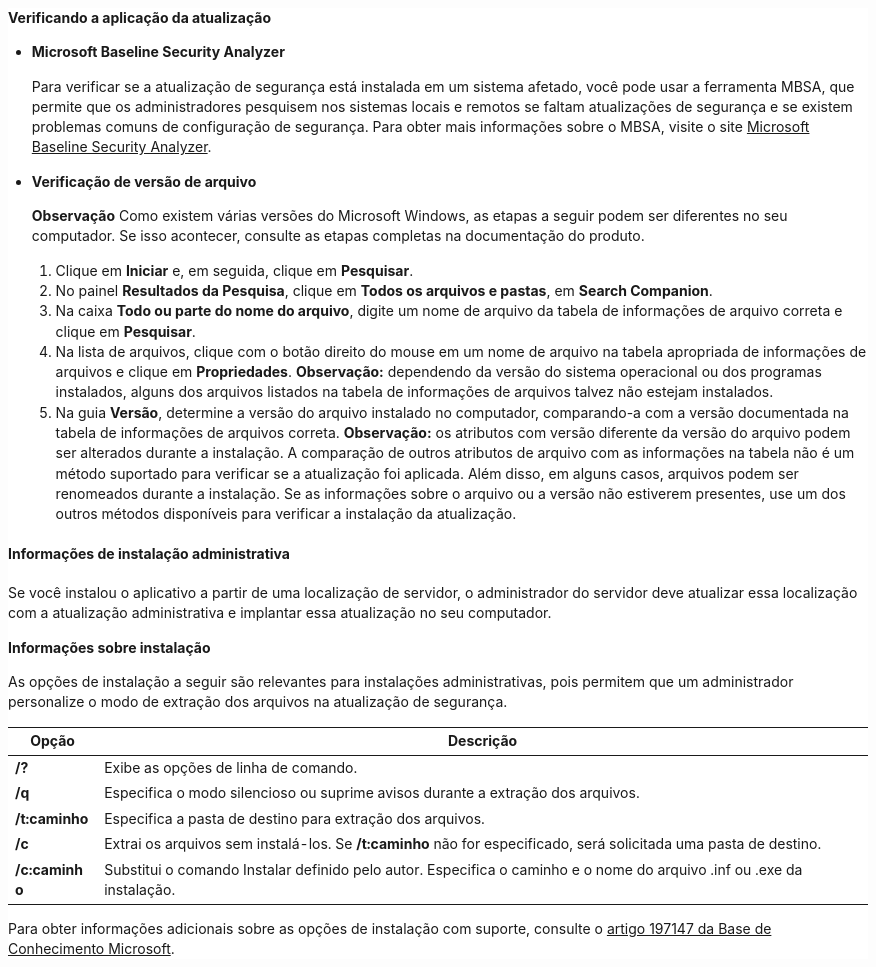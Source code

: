 **Verificando a aplicação da atualização**

-   **Microsoft Baseline Security Analyzer**

    Para verificar se a atualização de segurança está instalada em um sistema afetado, você pode usar a ferramenta MBSA, que permite que os administradores pesquisem nos sistemas locais e remotos se faltam atualizações de segurança e se existem problemas comuns de configuração de segurança. Para obter mais informações sobre o MBSA, visite o site [Microsoft Baseline Security Analyzer](http://www.microsoft.com/brasil/technet/seguranca/mbsa/).

-   **Verificação de versão de arquivo**

    **Observação** Como existem várias versões do Microsoft Windows, as etapas a seguir podem ser diferentes no seu computador. Se isso acontecer, consulte as etapas completas na documentação do produto.

    1.  Clique em **Iniciar** e, em seguida, clique em **Pesquisar**.
    2.  No painel **Resultados da Pesquisa**, clique em **Todos os arquivos e pastas**, em **Search Companion**.
    3.  Na caixa **Todo ou parte do nome do arquivo**, digite um nome de arquivo da tabela de informações de arquivo correta e clique em **Pesquisar**.
    4.  Na lista de arquivos, clique com o botão direito do mouse em um nome de arquivo na tabela apropriada de informações de arquivos e clique em **Propriedades**.
        **Observação:** dependendo da versão do sistema operacional ou dos programas instalados, alguns dos arquivos listados na tabela de informações de arquivos talvez não estejam instalados.
    5.  Na guia **Versão**, determine a versão do arquivo instalado no computador, comparando-a com a versão documentada na tabela de informações de arquivos correta.
        **Observação:** os atributos com versão diferente da versão do arquivo podem ser alterados durante a instalação. A comparação de outros atributos de arquivo com as informações na tabela não é um método suportado para verificar se a atualização foi aplicada. Além disso, em alguns casos, arquivos podem ser renomeados durante a instalação. Se as informações sobre o arquivo ou a versão não estiverem presentes, use um dos outros métodos disponíveis para verificar a instalação da atualização.

#### Informações de instalação administrativa

Se você instalou o aplicativo a partir de uma localização de servidor, o administrador do servidor deve atualizar essa localização com a atualização administrativa e implantar essa atualização no seu computador.

**Informações sobre instalação**

As opções de instalação a seguir são relevantes para instalações administrativas, pois permitem que um administrador personalize o modo de extração dos arquivos na atualização de segurança.

| Opção          | Descrição                                                                                                              |
|----------------|------------------------------------------------------------------------------------------------------------------------|
| **/?**         | Exibe as opções de linha de comando.                                                                                   |
| **/q**         | Especifica o modo silencioso ou suprime avisos durante a extração dos arquivos.                                        |
| **/t:caminho** | Especifica a pasta de destino para extração dos arquivos.                                                              |
| **/c**         | Extrai os arquivos sem instalá-los. Se **/t:caminho** não for especificado, será solicitada uma pasta de destino.      |
| **/c:caminho** | Substitui o comando Instalar definido pelo autor. Especifica o caminho e o nome do arquivo .inf ou .exe da instalação. |

Para obter informações adicionais sobre as opções de instalação com suporte, consulte o [artigo 197147 da Base de Conhecimento Microsoft](http://support.microsoft.com/kb/197147).
